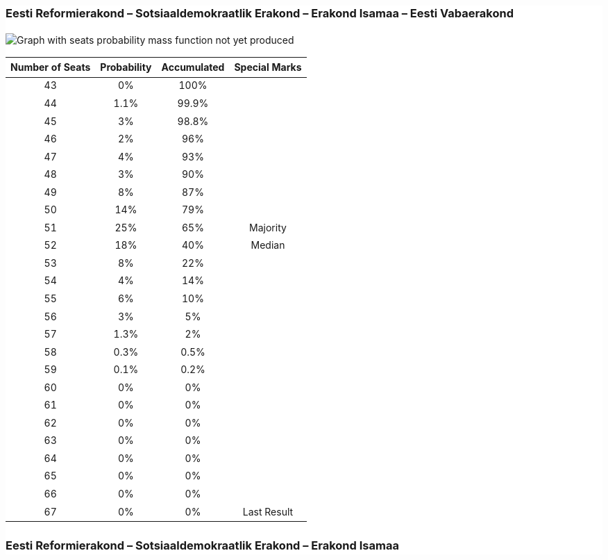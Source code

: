 ### Eesti Reformierakond – Sotsiaaldemokraatlik Erakond – Erakond Isamaa – Eesti Vabaerakond

![Graph with seats probability mass function not yet produced](2018-08-22-KantarEmor-coalitions-seats-pmf-ref–sde–isamaa–eva.png "Seats Probability Mass Function")

| Number of Seats | Probability | Accumulated | Special Marks |
|:---------------:|:-----------:|:-----------:|:-------------:|
| 43 | 0% | 100% |  |
| 44 | 1.1% | 99.9% |  |
| 45 | 3% | 98.8% |  |
| 46 | 2% | 96% |  |
| 47 | 4% | 93% |  |
| 48 | 3% | 90% |  |
| 49 | 8% | 87% |  |
| 50 | 14% | 79% |  |
| 51 | 25% | 65% | Majority |
| 52 | 18% | 40% | Median |
| 53 | 8% | 22% |  |
| 54 | 4% | 14% |  |
| 55 | 6% | 10% |  |
| 56 | 3% | 5% |  |
| 57 | 1.3% | 2% |  |
| 58 | 0.3% | 0.5% |  |
| 59 | 0.1% | 0.2% |  |
| 60 | 0% | 0% |  |
| 61 | 0% | 0% |  |
| 62 | 0% | 0% |  |
| 63 | 0% | 0% |  |
| 64 | 0% | 0% |  |
| 65 | 0% | 0% |  |
| 66 | 0% | 0% |  |
| 67 | 0% | 0% | Last Result |

### Eesti Reformierakond – Sotsiaaldemokraatlik Erakond – Erakond Isamaa
